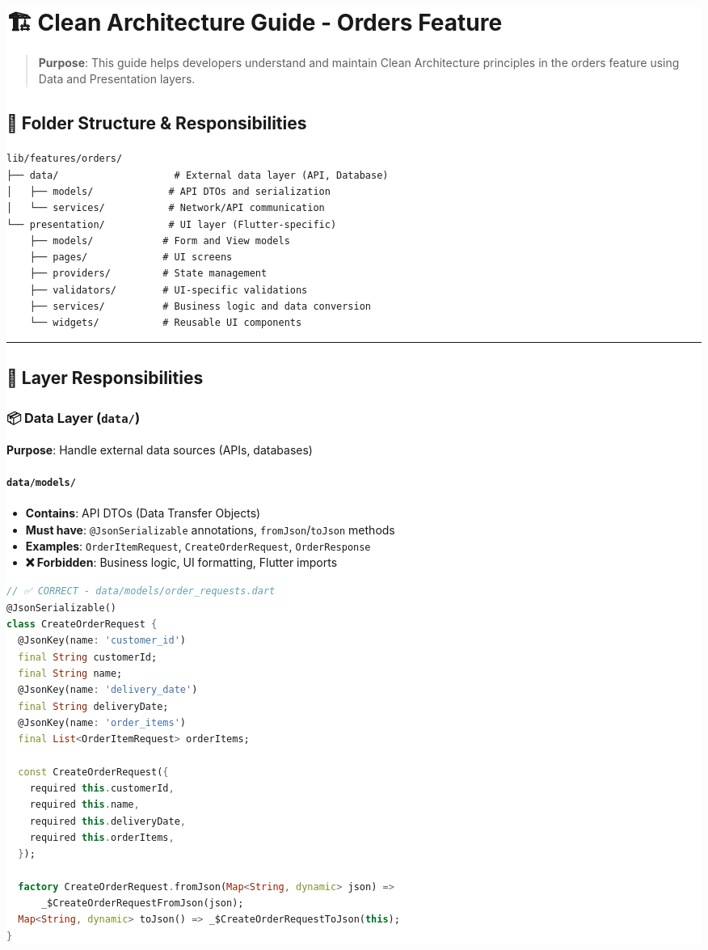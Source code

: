 # 🏗️ Clean Architecture Guide - Orders Feature

> **Purpose**: This guide helps developers understand and maintain Clean Architecture principles in the orders feature using Data and Presentation layers.

## 📁 Folder Structure & Responsibilities

```
lib/features/orders/
├── data/                    # External data layer (API, Database)
│   ├── models/             # API DTOs and serialization
│   └── services/           # Network/API communication
└── presentation/           # UI layer (Flutter-specific)
    ├── models/            # Form and View models
    ├── pages/             # UI screens
    ├── providers/         # State management
    ├── validators/        # UI-specific validations
    ├── services/          # Business logic and data conversion
    └── widgets/           # Reusable UI components
```

---

## 🎯 Layer Responsibilities

### 📦 **Data Layer** (`data/`)

**Purpose**: Handle external data sources (APIs, databases)

#### `data/models/`
- **Contains**: API DTOs (Data Transfer Objects)
- **Must have**: `@JsonSerializable` annotations, `fromJson`/`toJson` methods
- **Examples**: `OrderItemRequest`, `CreateOrderRequest`, `OrderResponse`
- **❌ Forbidden**: Business logic, UI formatting, Flutter imports

```dart
// ✅ CORRECT - data/models/order_requests.dart
@JsonSerializable()
class CreateOrderRequest {
  @JsonKey(name: 'customer_id')
  final String customerId;
  final String name;
  @JsonKey(name: 'delivery_date')
  final String deliveryDate;
  @JsonKey(name: 'order_items')
  final List<OrderItemRequest> orderItems;

  const CreateOrderRequest({
    required this.customerId,
    required this.name,
    required this.deliveryDate,
    required this.orderItems,
  });

  factory CreateOrderRequest.fromJson(Map<String, dynamic> json) => 
      _$CreateOrderRequestFromJson(json);
  Map<String, dynamic> toJson() => _$CreateOrderRequestToJson(this);
}
```
